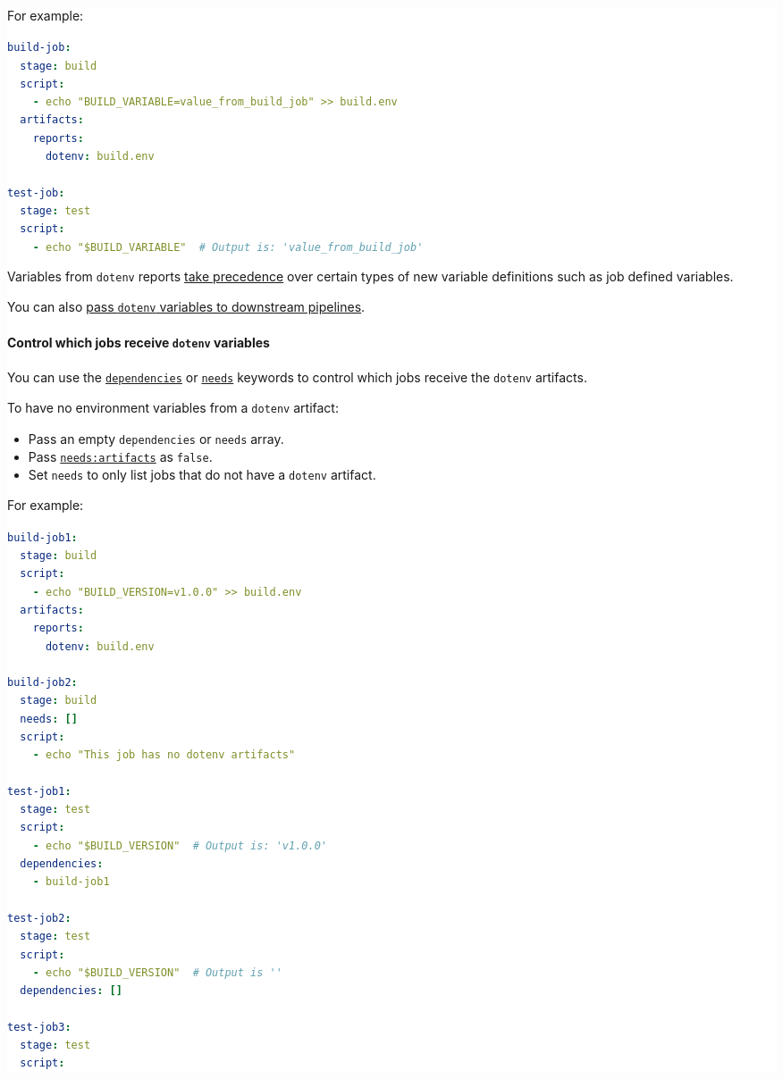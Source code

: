 For example:

```yaml
build-job:
  stage: build
  script:
    - echo "BUILD_VARIABLE=value_from_build_job" >> build.env
  artifacts:
    reports:
      dotenv: build.env

test-job:
  stage: test
  script:
    - echo "$BUILD_VARIABLE"  # Output is: 'value_from_build_job'
```

Variables from `dotenv` reports [take precedence](#cicd-variable-precedence) over
certain types of new variable definitions such as job defined variables.

You can also [pass `dotenv` variables to downstream pipelines](../pipelines/downstream_pipelines.md#pass-dotenv-variables-created-in-a-job).

#### Control which jobs receive `dotenv` variables

You can use the [`dependencies`](../yaml/index.md#dependencies) or [`needs`](../yaml/index.md#needs)
keywords to control which jobs receive the `dotenv` artifacts.

To have no environment variables from a `dotenv` artifact:

- Pass an empty `dependencies` or `needs` array.
- Pass [`needs:artifacts`](../yaml/index.md#needsartifacts) as `false`.
- Set `needs` to only list jobs that do not have a `dotenv` artifact.

For example:

```yaml
build-job1:
  stage: build
  script:
    - echo "BUILD_VERSION=v1.0.0" >> build.env
  artifacts:
    reports:
      dotenv: build.env

build-job2:
  stage: build
  needs: []
  script:
    - echo "This job has no dotenv artifacts"

test-job1:
  stage: test
  script:
    - echo "$BUILD_VERSION"  # Output is: 'v1.0.0'
  dependencies:
    - build-job1

test-job2:
  stage: test
  script:
    - echo "$BUILD_VERSION"  # Output is ''
  dependencies: []

test-job3:
  stage: test
  script:
```